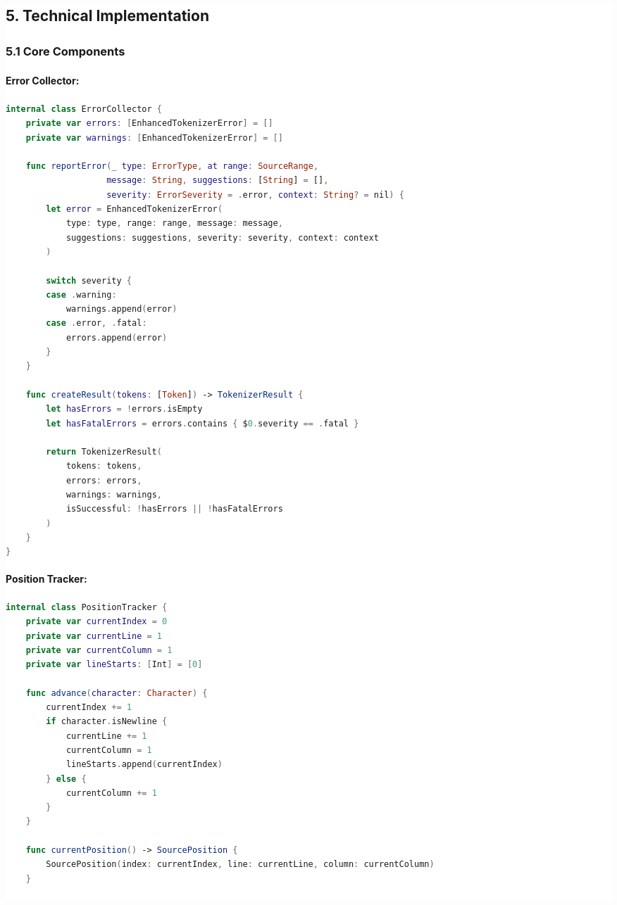 ## 5. Technical Implementation

### 5.1 Core Components

#### Error Collector:
```swift
internal class ErrorCollector {
    private var errors: [EnhancedTokenizerError] = []
    private var warnings: [EnhancedTokenizerError] = []
    
    func reportError(_ type: ErrorType, at range: SourceRange, 
                    message: String, suggestions: [String] = [],
                    severity: ErrorSeverity = .error, context: String? = nil) {
        let error = EnhancedTokenizerError(
            type: type, range: range, message: message,
            suggestions: suggestions, severity: severity, context: context
        )
        
        switch severity {
        case .warning:
            warnings.append(error)
        case .error, .fatal:
            errors.append(error)
        }
    }
    
    func createResult(tokens: [Token]) -> TokenizerResult {
        let hasErrors = !errors.isEmpty
        let hasFatalErrors = errors.contains { $0.severity == .fatal }
        
        return TokenizerResult(
            tokens: tokens,
            errors: errors,
            warnings: warnings,
            isSuccessful: !hasErrors || !hasFatalErrors
        )
    }
}
```

#### Position Tracker:
```swift
internal class PositionTracker {
    private var currentIndex = 0
    private var currentLine = 1
    private var currentColumn = 1
    private var lineStarts: [Int] = [0]
    
    func advance(character: Character) {
        currentIndex += 1
        if character.isNewline {
            currentLine += 1
            currentColumn = 1
            lineStarts.append(currentIndex)
        } else {
            currentColumn += 1
        }
    }
    
    func currentPosition() -> SourcePosition {
        SourcePosition(index: currentIndex, line: currentLine, column: currentColumn)
    }
    
```